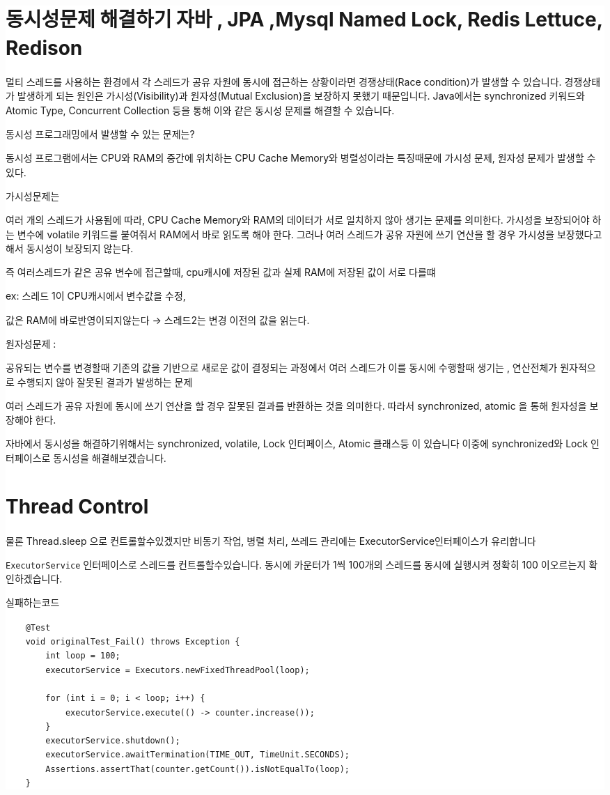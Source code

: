 # 동시성문제 해결하기 자바 , JPA ,Mysql Named Lock, Redis Lettuce, Redison

멀티 스레드를 사용하는 환경에서 각 스레드가 공유 자원에 동시에 접근하는 상황이라면 경쟁상태(Race condition)가 발생할 수 있습니다. 경쟁상태가 발생하게 되는 원인은 가시성(Visibility)과 원자성(Mutual Exclusion)을 보장하지 못했기 때문입니다. Java에서는 synchronized 키워드와 Atomic Type, Concurrent Collection 등을 통해 이와 같은 동시성 문제를 해결할 수 있습니다.

동시성 프로그래밍에서 발생할 수 있는 문제는?

동시성 프로그램에서는 CPU와 RAM의 중간에 위치하는 CPU Cache Memory와 병렬성이라는 특징때문에 가시성 문제, 원자성 문제가 발생할 수 있다.

가시성문제는

여러 개의 스레드가 사용됨에 따라, CPU Cache Memory와 RAM의 데이터가 서로 일치하지 않아 생기는 문제를 의미한다. 
가시성을 보장되어야 하는 변수에 volatile 키워드를 붙여줘서 RAM에서 바로 읽도록 해야 한다.
그러나 여러 스레드가 공유 자원에 쓰기 연산을 할 경우 가시성을 보장했다고 해서 동시성이 보장되지 않는다. 

즉 여러스레드가 같은 공유 변수에 접근할때, cpu캐시에 저장된 값과 실제 RAM에 저장된 값이 서로 다를떄

ex: 스레드 1이 CPU캐시에서 변수값을 수정,

값은 RAM에 바로반영이되지않는다 → 스레드2는 변경 이전의 값을 읽는다.

원자성문제 : 

공유되는 변수를 변경할때 기존의 값을 기반으로 새로운 값이 결정되는 과정에서 여러 스레드가 이를 동시에 수행할때 생기는 , 연산전체가 원자적으로 수행되지 않아 잘못된 결과가 발생하는 문제

여러 스레드가 공유 자원에 동시에 쓰기 연산을 할 경우 잘못된 결과를 반환하는 것을 의미한다. 따라서 synchronized, atomic 을 통해 원자성을 보장해야 한다.

자바에서 동시성을 해결하기위해서는 synchronized, volatile, Lock 인터페이스, Atomic 클래스등 이 있습니다 이중에 synchronized와 Lock 인터페이스로 동시성을 해결해보겠습니다.

# Thread Control

물론 Thread.sleep 으로 컨트롤할수있겠지만 비동기 작업, 병렬 처리, 쓰레드 관리에는 ExecutorService인터페이스가 유리합니다  

`ExecutorService` 인터페이스로 스레드를 컨트롤할수있습니다. 동시에 카운터가  1씩 100개의 스레드를 동시에 실행시켜 정확히 100 이오르는지 확인하겠습니다.

실패하는코드
```
    @Test
    void originalTest_Fail() throws Exception {
        int loop = 100;
        executorService = Executors.newFixedThreadPool(loop);
      
        for (int i = 0; i < loop; i++) {
            executorService.execute(() -> counter.increase());
        }
        executorService.shutdown();
        executorService.awaitTermination(TIME_OUT, TimeUnit.SECONDS);
        Assertions.assertThat(counter.getCount()).isNotEqualTo(loop);
    }
```

